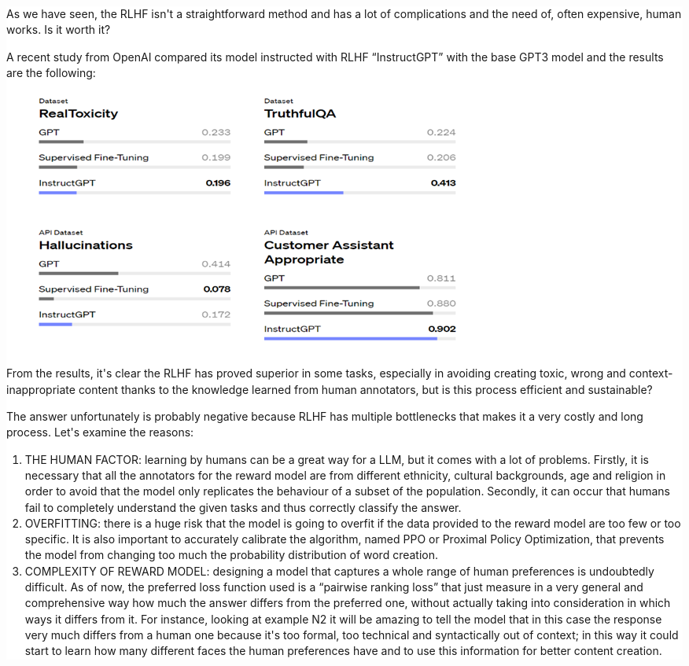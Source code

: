 As we have seen, the RLHF isn't a straightforward method and has a lot of complications and the need of, often expensive, human works. Is it worth it?

A recent study from OpenAI compared its model instructed with RLHF “InstructGPT” with the base GPT3 model and the results are the following:

![](../assets/img/proj/digital-symbiosis-4.png)

From the results, it's clear the RLHF has proved superior in some tasks, especially in avoiding creating toxic, wrong and context-inappropriate
content thanks to the knowledge learned from human annotators, but is this process efficient and sustainable?

The answer unfortunately is probably negative because RLHF has multiple bottlenecks that makes it a very costly and long process. Let's examine the reasons:

1. THE HUMAN FACTOR: learning by humans can be a great way for a LLM, but it comes with a lot of problems. Firstly, it is necessary
   that all the annotators for the reward model are from different ethnicity, cultural backgrounds, age and religion in order to avoid that
   the model only replicates the behaviour of a subset of the population. Secondly, it can occur that humans fail to completely understand
   the given tasks and thus correctly classify the answer.
2. OVERFITTING: there is a huge risk that the model is going to overfit if the data provided to the reward model are too few or too specific.
   It is also important to accurately calibrate the algorithm, named PPO or Proximal Policy Optimization, that prevents the model from changing
   too much the probability distribution of word creation.
3. COMPLEXITY OF REWARD MODEL: designing a model that captures a whole range of human preferences is undoubtedly difficult. As of now,
   the preferred loss function used is a “pairwise ranking loss” that just measure in a very general and comprehensive way how much the answer
   differs from the preferred one, without actually taking into consideration in which ways it differs from it. For instance, looking at
   example N2 it will be amazing to tell the model that in this case the response very much differs from a human one because it's too formal,
   too technical and syntactically out of context; in this way it could start to learn how many different faces the human preferences have
   and to use this information for better content creation.
